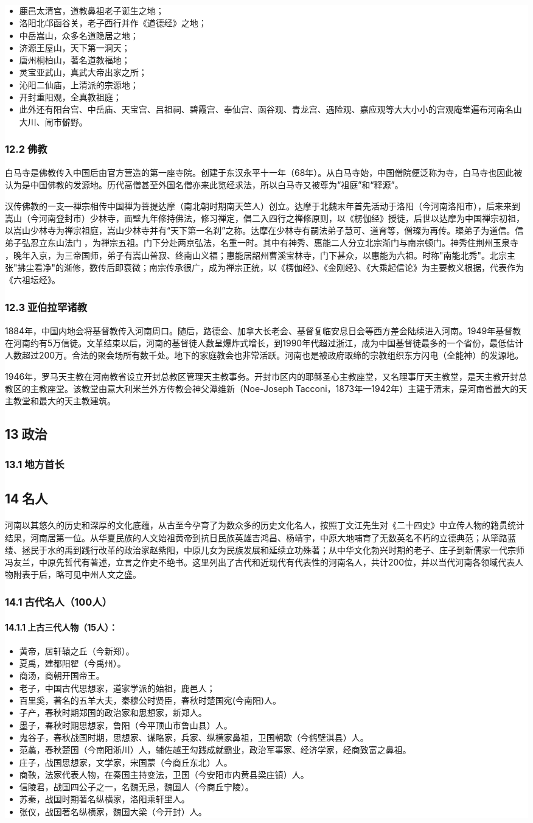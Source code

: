 * 鹿邑太清宫，道教鼻祖老子诞生之地；
* 洛阳北邙函谷关，老子西行并作《道德经》之地；
* 中岳嵩山，众多名道隐居之地；
* 济源王屋山，天下第一洞天；
* 唐州桐柏山，著名道教福地；
* 灵宝亚武山，真武大帝出家之所；
* 沁阳二仙庙，上清派的宗源地；
* 开封重阳观，全真教祖庭；
* 此外还有阳台宫、中岳庙、天宝宫、吕祖祠、碧霞宫、奉仙宫、函谷观、青龙宫、遇险观、嘉应观等大大小小的宫观庵堂遍布河南名山大川、闹市僻野。



### 12.2 佛教

白马寺是佛教传入中国后由官方营造的第一座寺院。创建于东汉永平十一年（68年）。从白马寺始，中国僧院便泛称为寺，白马寺也因此被认为是中国佛教的发源地。历代高僧甚至外国名僧亦来此览经求法，所以白马寺又被尊为“祖庭”和“释源”。

汉传佛教的一支—禅宗相传中国禅为菩提达摩（南北朝时期南天竺人）创立。达摩于北魏末年首先活动于洛阳（今河南洛阳市），后来来到嵩山（今河南登封市）少林寺，面壁九年修持佛法，修习禅定，倡二入四行之禅修原则，以《楞伽经》授徒，后世以达摩为中国禅宗初祖，以嵩山少林寺为禅宗祖庭，嵩山少林寺并有“天下第一名刹”之称。达摩在少林寺有嗣法弟子慧可、道育等，僧璨为再传。璨弟子为道信。信弟子弘忍立东山法门 ，为禅宗五祖。门下分赴两京弘法，名重一时。其中有神秀、惠能二人分立北宗渐门与南宗顿门。神秀住荆州玉泉寺 ，晚年入京，为三帝国师，弟子有嵩山普寂、终南山义福；惠能居韶州曹溪宝林寺，门下甚众，以惠能为六祖。时称"南能北秀"。北宗主张"拂尘看净"的渐修，数传后即衰微；南宗传承很广，成为禅宗正统，以《楞伽经》、《金刚经》、《大乘起信论》为主要教义根据，代表作为《六祖坛经》。



### 12.3 亚伯拉罕诸教

1884年，中国内地会将基督教传入河南周口。随后，路德会、加拿大长老会、基督复临安息日会等西方差会陆续进入河南。1949年基督教在河南约有5万信徒。文革结束以后，河南的基督徒人数呈爆炸式增长，到1990年代超过浙江，成为中国基督徒最多的一个省份，最低估计人数超过200万。合法的聚会场所有数千处。地下的家庭教会也非常活跃。河南也是被政府取缔的宗教组织东方闪电（全能神）的发源地。

1946年，罗马天主教在河南教省设立开封总教区管理天主教事务。开封市区内的耶稣圣心主教座堂，又名理事厅天主教堂，是天主教开封总教区的主教座堂。该教堂由意大利米兰外方传教会神父潭维新（Noe-Joseph Tacconi，1873年—1942年）主建于清末，是河南省最大的天主教堂和最大的天主教建筑。



## 13 政治



### 13.1 地方首长



## 14 名人

河南以其悠久的历史和深厚的文化底蕴，从古至今孕育了为数众多的历史文化名人，按照丁文江先生对《二十四史》中立传人物的籍贯统计结果，河南居第一位。从华夏民族的人文始祖黄帝到抗日民族英雄吉鸿昌、杨靖宇，中原大地哺育了无数英名不朽的立德典范；从筚路蓝缕、拯民于水的禹到践行改革的政治家赵紫阳，中原儿女为民族发展和延续立功殊著；从中华文化勃兴时期的老子、庄子到新儒家一代宗师冯友兰，中原先哲代有著述，立言之作史不绝书。这里列出了古代和近现代有代表性的河南名人，共计200位，并以当代河南各领域代表人物附表于后，略可见中州人文之盛。



### 14.1 古代名人（100人）



#### 14.1.1 上古三代人物（15人）：

* 黄帝，居轩辕之丘（今新郑）。
* 夏禹，建都阳翟（今禹州）。
* 商汤，商朝开国帝王。
* 老子，中国古代思想家，道家学派的始祖，鹿邑人；
* 百里奚，著名的五羊大夫，秦穆公时贤臣，春秋时楚国宛(今南阳)人。
* 子产，春秋时期郑国的政治家和思想家，新郑人。
* 墨子，春秋时期思想家，鲁阳（今平顶山市鲁山县）人。
* 鬼谷子，春秋战国时期，思想家、谋略家，兵家、纵横家鼻祖，卫国朝歌（今鹤壁淇县）人。
* 范蠡，春秋楚国（今南阳淅川）人，辅佐越王勾践成就霸业，政治军事家、经济学家，经商致富之鼻祖。
* 庄子，战国思想家，文学家，宋国蒙（今商丘东北）人。
* 商鞅，法家代表人物，在秦国主持变法，卫国（今安阳市内黄县梁庄镇）人。
* 信陵君，战国四公子之一，名魏无忌，魏国人（今商丘宁陵）。
* 苏秦，战国时期著名纵横家，洛阳乘轩里人。
* 张仪，战国著名纵横家，魏国大梁（今开封）人。